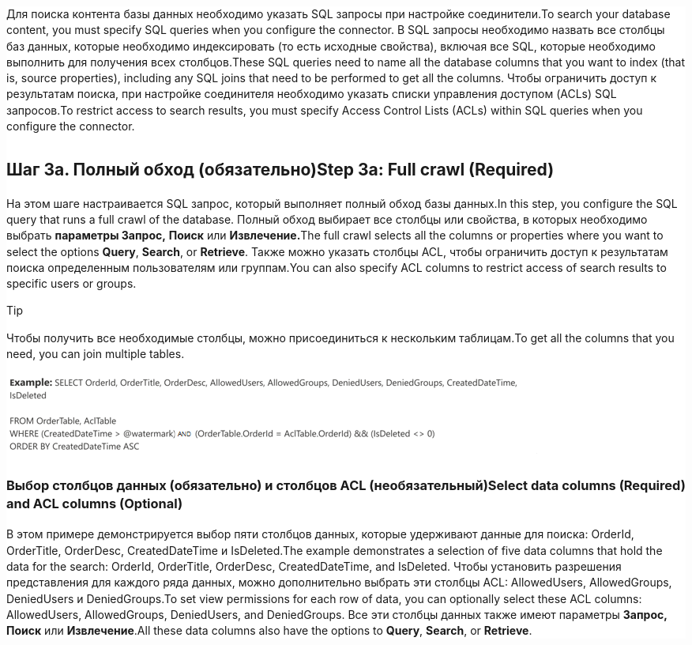 <span data-ttu-id="d8c1f-151">Для поиска контента базы данных необходимо указать SQL запросы при настройке соединители.</span><span class="sxs-lookup"><span data-stu-id="d8c1f-151">To search your database content, you must specify SQL queries when you configure the connector.</span></span> <span data-ttu-id="d8c1f-152">В SQL запросы необходимо назвать все столбцы баз данных, которые необходимо индексировать (то есть исходные свойства), включая все SQL, которые необходимо выполнить для получения всех столбцов.</span><span class="sxs-lookup"><span data-stu-id="d8c1f-152">These SQL queries need to name all the database columns that you want to index (that is, source properties), including any SQL joins that need to be performed to get all the columns.</span></span> <span data-ttu-id="d8c1f-153">Чтобы ограничить доступ к результатам поиска, при настройке соединителя необходимо указать списки управления доступом (ACLs) SQL запросов.</span><span class="sxs-lookup"><span data-stu-id="d8c1f-153">To restrict access to search results, you must specify Access Control Lists (ACLs) within SQL queries when you configure the connector.</span></span>

## <a name="step-3a-full-crawl-required"></a><span data-ttu-id="d8c1f-154">Шаг 3a. Полный обход (обязательно)</span><span class="sxs-lookup"><span data-stu-id="d8c1f-154">Step 3a: Full crawl (Required)</span></span>

<span data-ttu-id="d8c1f-155">На этом шаге настраивается SQL запрос, который выполняет полный обход базы данных.</span><span class="sxs-lookup"><span data-stu-id="d8c1f-155">In this step, you configure the SQL query that runs a full crawl of the database.</span></span> <span data-ttu-id="d8c1f-156">Полный обход выбирает все столбцы или свойства, в которых необходимо выбрать **параметры Запрос,** **Поиск** или **Извлечение.**</span><span class="sxs-lookup"><span data-stu-id="d8c1f-156">The full crawl selects all the columns or properties where you want to select the options **Query**, **Search**, or **Retrieve**.</span></span> <span data-ttu-id="d8c1f-157">Также можно указать столбцы ACL, чтобы ограничить доступ к результатам поиска определенным пользователям или группам.</span><span class="sxs-lookup"><span data-stu-id="d8c1f-157">You can also specify ACL columns to restrict access of search results to specific users or groups.</span></span>

> [!Tip]
> <span data-ttu-id="d8c1f-158">Чтобы получить все необходимые столбцы, можно присоединиться к нескольким таблицам.</span><span class="sxs-lookup"><span data-stu-id="d8c1f-158">To get all the columns that you need, you can join multiple tables.</span></span>

![Сценарий, показывающий свойства OrderTable и AclTable с примерами](media/MSSQL-fullcrawl.png)

### <a name="select-data-columns-required-and-acl-columns-optional"></a><span data-ttu-id="d8c1f-160">Выбор столбцов данных (обязательно) и столбцов ACL (необязательный)</span><span class="sxs-lookup"><span data-stu-id="d8c1f-160">Select data columns (Required) and ACL columns (Optional)</span></span>

<span data-ttu-id="d8c1f-161">В этом примере демонстрируется выбор пяти столбцов данных, которые удерживают данные для поиска: OrderId, OrderTitle, OrderDesc, CreatedDateTime и IsDeleted.</span><span class="sxs-lookup"><span data-stu-id="d8c1f-161">The example demonstrates a selection of five data columns that hold the data for the search: OrderId, OrderTitle, OrderDesc, CreatedDateTime, and IsDeleted.</span></span> <span data-ttu-id="d8c1f-162">Чтобы установить разрешения представления для каждого ряда данных, можно дополнительно выбрать эти столбцы ACL: AllowedUsers, AllowedGroups, DeniedUsers и DeniedGroups.</span><span class="sxs-lookup"><span data-stu-id="d8c1f-162">To set view permissions for each row of data, you can optionally select these ACL columns: AllowedUsers, AllowedGroups, DeniedUsers, and DeniedGroups.</span></span> <span data-ttu-id="d8c1f-163">Все эти столбцы данных также имеют параметры **Запрос,** **Поиск** или **Извлечение**.</span><span class="sxs-lookup"><span data-stu-id="d8c1f-163">All these data columns also have the options to **Query**, **Search**, or **Retrieve**.</span></span>
